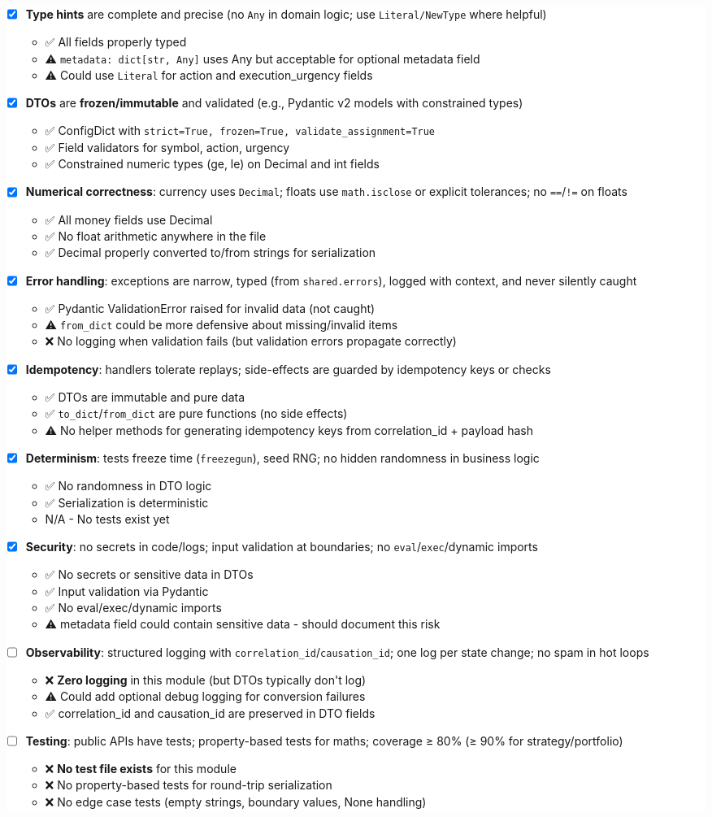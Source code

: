 - [x] **Type hints** are complete and precise (no `Any` in domain logic; use `Literal/NewType` where helpful)
  - ✅ All fields properly typed
  - ⚠️ `metadata: dict[str, Any]` uses Any but acceptable for optional metadata field
  - ⚠️ Could use `Literal` for action and execution_urgency fields
  
- [x] **DTOs** are **frozen/immutable** and validated (e.g., Pydantic v2 models with constrained types)
  - ✅ ConfigDict with `strict=True, frozen=True, validate_assignment=True`
  - ✅ Field validators for symbol, action, urgency
  - ✅ Constrained numeric types (ge, le) on Decimal and int fields
  
- [x] **Numerical correctness**: currency uses `Decimal`; floats use `math.isclose` or explicit tolerances; no `==`/`!=` on floats
  - ✅ All money fields use Decimal
  - ✅ No float arithmetic anywhere in the file
  - ✅ Decimal properly converted to/from strings for serialization
  
- [x] **Error handling**: exceptions are narrow, typed (from `shared.errors`), logged with context, and never silently caught
  - ✅ Pydantic ValidationError raised for invalid data (not caught)
  - ⚠️ `from_dict` could be more defensive about missing/invalid items
  - ❌ No logging when validation fails (but validation errors propagate correctly)
  
- [x] **Idempotency**: handlers tolerate replays; side-effects are guarded by idempotency keys or checks
  - ✅ DTOs are immutable and pure data
  - ✅ `to_dict`/`from_dict` are pure functions (no side effects)
  - ⚠️ No helper methods for generating idempotency keys from correlation_id + payload hash
  
- [x] **Determinism**: tests freeze time (`freezegun`), seed RNG; no hidden randomness in business logic
  - ✅ No randomness in DTO logic
  - ✅ Serialization is deterministic
  - N/A - No tests exist yet
  
- [x] **Security**: no secrets in code/logs; input validation at boundaries; no `eval`/`exec`/dynamic imports
  - ✅ No secrets or sensitive data in DTOs
  - ✅ Input validation via Pydantic
  - ✅ No eval/exec/dynamic imports
  - ⚠️ metadata field could contain sensitive data - should document this risk
  
- [ ] **Observability**: structured logging with `correlation_id`/`causation_id`; one log per state change; no spam in hot loops
  - ❌ **Zero logging** in this module (but DTOs typically don't log)
  - ⚠️ Could add optional debug logging for conversion failures
  - ✅ correlation_id and causation_id are preserved in DTO fields
  
- [ ] **Testing**: public APIs have tests; property-based tests for maths; coverage ≥ 80% (≥ 90% for strategy/portfolio)
  - ❌ **No test file exists** for this module
  - ❌ No property-based tests for round-trip serialization
  - ❌ No edge case tests (empty strings, boundary values, None handling)
  